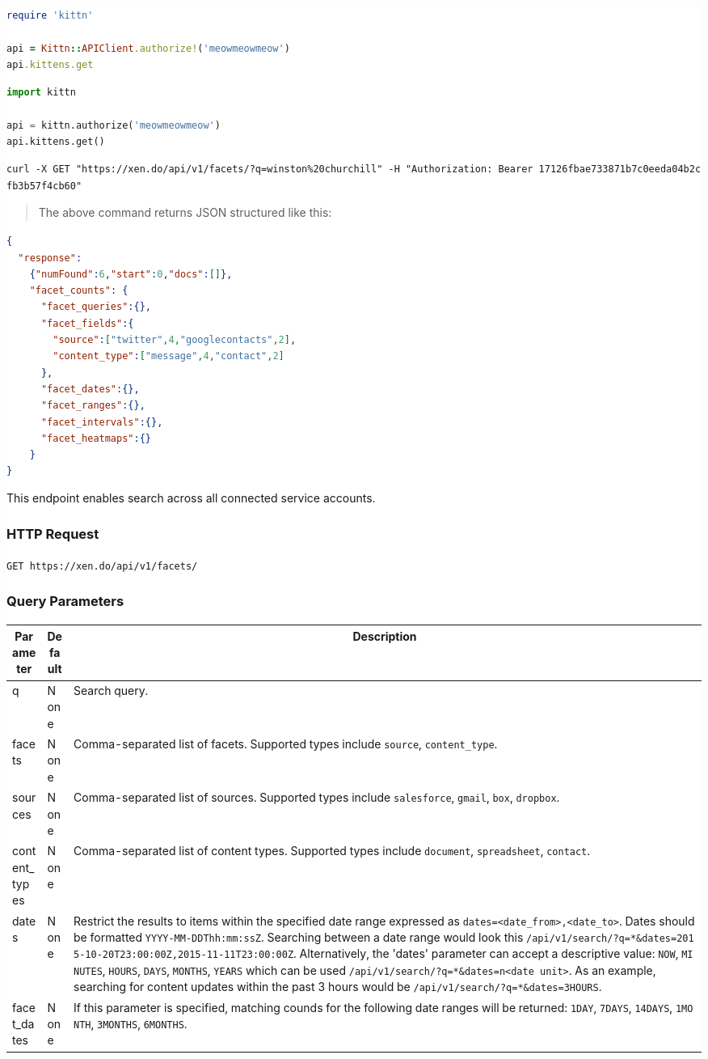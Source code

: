 ```ruby
require 'kittn'

api = Kittn::APIClient.authorize!('meowmeowmeow')
api.kittens.get
```

```python
import kittn

api = kittn.authorize('meowmeowmeow')
api.kittens.get()
```

```shell
curl -X GET "https://xen.do/api/v1/facets/?q=winston%20churchill" -H "Authorization: Bearer 17126fbae733871b7c0eeda04b2cfb3b57f4cb60" 
```

> The above command returns JSON structured like this:

```json
{
  "response":
    {"numFound":6,"start":0,"docs":[]},
    "facet_counts": {
      "facet_queries":{},
      "facet_fields":{
        "source":["twitter",4,"googlecontacts",2],
        "content_type":["message",4,"contact",2]
      },
      "facet_dates":{},
      "facet_ranges":{},
      "facet_intervals":{},
      "facet_heatmaps":{}
    }
}
```

This endpoint enables search across all connected service accounts.

### HTTP Request

`GET https://xen.do/api/v1/facets/`

### Query Parameters

Parameter | Default | Description
--------- | ------- | -----------
q | None | Search query.
facets | None | Comma-separated list of facets.  Supported types include `source`, `content_type`.
sources | None | Comma-separated list of sources.  Supported types include `salesforce`, `gmail`, `box`, `dropbox`.
content_types | None | Comma-separated list of content types.  Supported types include `document`, `spreadsheet`, `contact`.
dates | None | Restrict the results to items within the specified date range expressed as `dates=<date_from>,<date_to>`.  Dates should be formatted `YYYY-MM-DDThh:mm:ssZ`.  Searching between a date range would look this `/api/v1/search/?q=*&dates=2015-10-20T23:00:00Z,2015-11-11T23:00:00Z`. Alternatively, the 'dates' parameter can accept a descriptive value: `NOW`, `MINUTES`, `HOURS`, `DAYS`, `MONTHS`, `YEARS` which can be used `/api/v1/search/?q=*&dates=n<date unit>`.  As an example, searching for content updates within the past 3 hours would be `/api/v1/search/?q=*&dates=3HOURS`. 
facet_dates | None | If this parameter is specified, matching counds for the following date ranges will be returned: `1DAY`, `7DAYS`, `14DAYS`, `1MONTH`, `3MONTHS`, `6MONTHS`.
